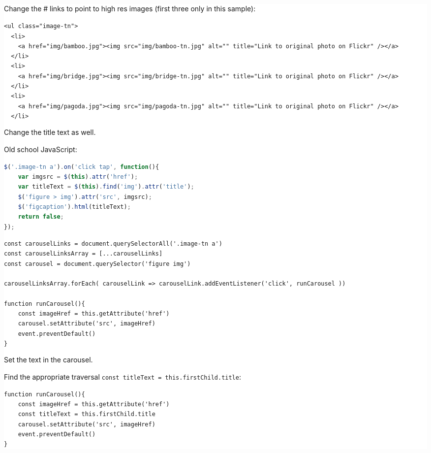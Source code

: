 Change the # links to point to high res images (first three only in this sample):

```
<ul class="image-tn">
  <li>
    <a href="img/bamboo.jpg"><img src="img/bamboo-tn.jpg" alt="" title="Link to original photo on Flickr" /></a>
  </li>
  <li>
    <a href="img/bridge.jpg"><img src="img/bridge-tn.jpg" alt="" title="Link to original photo on Flickr" /></a>
  </li>
  <li>
    <a href="img/pagoda.jpg"><img src="img/pagoda-tn.jpg" alt="" title="Link to original photo on Flickr" /></a>
  </li>
```

Change the title text as well.

Old school JavaScript:

```js
$('.image-tn a').on('click tap', function(){
    var imgsrc = $(this).attr('href');
    var titleText = $(this).find('img').attr('title');
    $('figure > img').attr('src', imgsrc);
    $('figcaption').html(titleText);
    return false;
});
```

```
const carouselLinks = document.querySelectorAll('.image-tn a')
const carouselLinksArray = [...carouselLinks]
const carousel = document.querySelector('figure img')

carouselLinksArray.forEach( carouselLink => carouselLink.addEventListener('click', runCarousel ))

function runCarousel(){
    const imageHref = this.getAttribute('href')
    carousel.setAttribute('src', imageHref)
    event.preventDefault()
}
```

Set the text in the carousel.

Find the appropriate traversal `const titleText = this.firstChild.title`:

```
function runCarousel(){
    const imageHref = this.getAttribute('href')
    const titleText = this.firstChild.title
    carousel.setAttribute('src', imageHref)
    event.preventDefault()
}
```
